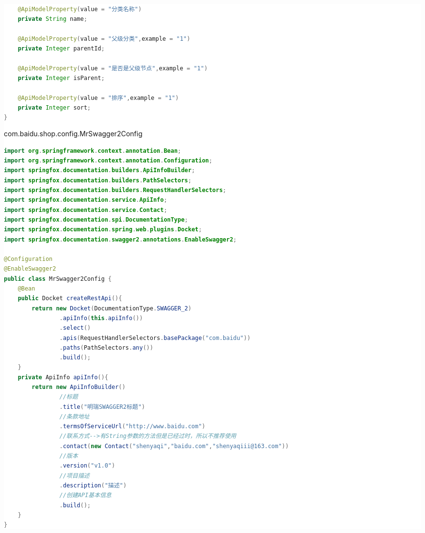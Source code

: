 ```java
    @ApiModelProperty(value = "分类名称")
    private String name;

    @ApiModelProperty(value = "父级分类",example = "1")
    private Integer parentId;

    @ApiModelProperty(value = "是否是父级节点",example = "1")
    private Integer isParent;

    @ApiModelProperty(value = "排序",example = "1")
    private Integer sort;
}
```

com.baidu.shop.config.MrSwagger2Config

```java
import org.springframework.context.annotation.Bean;
import org.springframework.context.annotation.Configuration;
import springfox.documentation.builders.ApiInfoBuilder;
import springfox.documentation.builders.PathSelectors;
import springfox.documentation.builders.RequestHandlerSelectors;
import springfox.documentation.service.ApiInfo;
import springfox.documentation.service.Contact;
import springfox.documentation.spi.DocumentationType;
import springfox.documentation.spring.web.plugins.Docket;
import springfox.documentation.swagger2.annotations.EnableSwagger2;

@Configuration
@EnableSwagger2
public class MrSwagger2Config {
    @Bean
    public Docket createRestApi(){
        return new Docket(DocumentationType.SWAGGER_2)
                .apiInfo(this.apiInfo())
                .select()
                .apis(RequestHandlerSelectors.basePackage("com.baidu"))
                .paths(PathSelectors.any())
                .build();
    }
    private ApiInfo apiInfo(){
        return new ApiInfoBuilder()
                //标题
                .title("明瑞SWAGGER2标题")
                //条款地址
                .termsOfServiceUrl("http://www.baidu.com")
                //联系方式-->有String参数的方法但是已经过时，所以不推荐使用
                .contact(new Contact("shenyaqi","baidu.com","shenyaqiii@163.com"))
                //版本
                .version("v1.0")
                //项目描述
                .description("描述")
                //创建API基本信息
                .build();
    }
}
```
